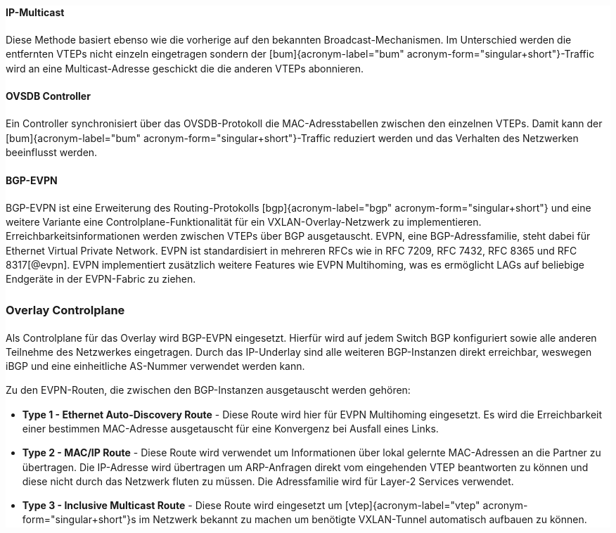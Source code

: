 #### IP-Multicast

Diese Methode basiert ebenso wie die vorherige auf den bekannten
Broadcast-Mechanismen. Im Unterschied werden die entfernten VTEPs nicht
einzeln eingetragen sondern der [bum]{acronym-label="bum"
acronym-form="singular+short"}-Traffic wird an eine Multicast-Adresse
geschickt die die anderen VTEPs abonnieren.

#### OVSDB Controller

Ein Controller synchronisiert über das OVSDB-Protokoll die
MAC-Adresstabellen zwischen den einzelnen VTEPs. Damit kann der
[bum]{acronym-label="bum" acronym-form="singular+short"}-Traffic
reduziert werden und das Verhalten des Netzwerken beeinflusst werden.

#### BGP-EVPN

BGP-EVPN ist eine Erweiterung des Routing-Protokolls
[bgp]{acronym-label="bgp" acronym-form="singular+short"} und eine
weitere Variante eine Controlplane-Funktionalität für ein
VXLAN-Overlay-Netzwerk zu implementieren. Erreichbarkeitsinformationen
werden zwischen VTEPs über BGP ausgetauscht. EVPN, eine
BGP-Adressfamilie, steht dabei für Ethernet Virtual Private Network.
EVPN ist standardisiert in mehreren RFCs wie in RFC 7209, RFC 7432, RFC
8365 und RFC 8317[@evpn]. EVPN implementiert zusätzlich weitere Features
wie EVPN Multihoming, was es ermöglicht LAGs auf beliebige Endgeräte in
der EVPN-Fabric zu ziehen.

### Overlay Controlplane

Als Controlplane für das Overlay wird BGP-EVPN eingesetzt. Hierfür wird
auf jedem Switch BGP konfiguriert sowie alle anderen Teilnehme des
Netzwerkes eingetragen. Durch das IP-Underlay sind alle weiteren
BGP-Instanzen direkt erreichbar, weswegen iBGP und eine einheitliche
AS-Nummer verwendet werden kann.

Zu den EVPN-Routen, die zwischen den BGP-Instanzen ausgetauscht werden
gehören:

-   **Type 1 - Ethernet Auto-Discovery Route** - Diese Route wird hier
    für EVPN Multihoming eingesetzt. Es wird die Erreichbarkeit einer
    bestimmen MAC-Adresse ausgetauscht für eine Konvergenz bei Ausfall
    eines Links.

-   **Type 2 - MAC/IP Route** - Diese Route wird verwendet um
    Informationen über lokal gelernte MAC-Adressen an die Partner zu
    übertragen. Die IP-Adresse wird übertragen um ARP-Anfragen direkt
    vom eingehenden VTEP beantworten zu können und diese nicht durch das
    Netzwerk fluten zu müssen. Die Adressfamilie wird für Layer-2
    Services verwendet.

-   **Type 3 - Inclusive Multicast Route** - Diese Route wird eingesetzt
    um [vtep]{acronym-label="vtep" acronym-form="singular+short"}s im
    Netzwerk bekannt zu machen um benötigte VXLAN-Tunnel automatisch
    aufbauen zu können.
